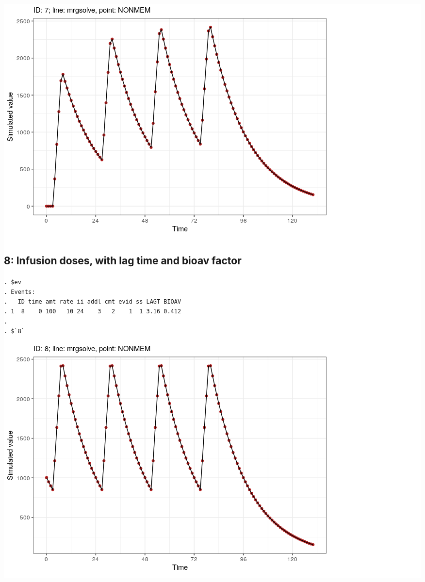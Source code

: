 ![](img/nmtest7-unnamed-chunk-48-1.png)

## 8: Infusion doses, with lag time and bioav factor

    . $ev
    . Events:
    .   ID time amt rate ii addl cmt evid ss LAGT BIOAV
    . 1  8    0 100   10 24    3   2    1  1 3.16 0.412
    . 
    . $`8`

![](img/nmtest7-unnamed-chunk-49-1.png)
